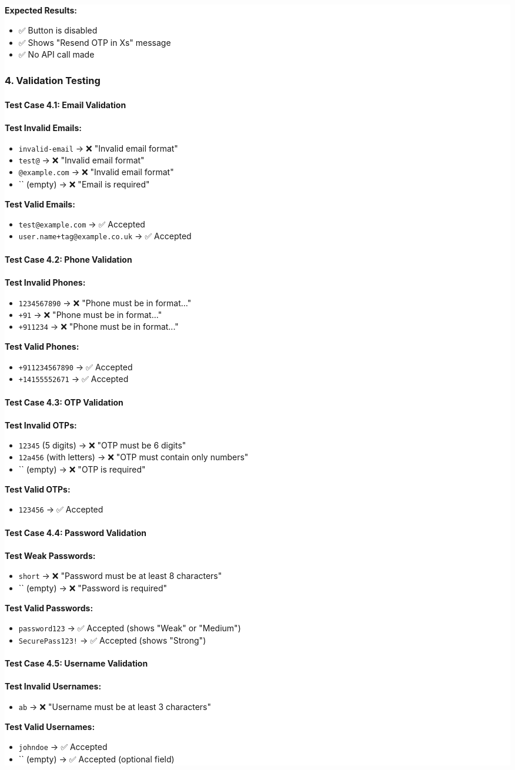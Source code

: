 **Expected Results:**
- ✅ Button is disabled
- ✅ Shows "Resend OTP in Xs" message
- ✅ No API call made

### 4. Validation Testing

#### Test Case 4.1: Email Validation

**Test Invalid Emails:**
- `invalid-email` → ❌ "Invalid email format"
- `test@` → ❌ "Invalid email format"
- `@example.com` → ❌ "Invalid email format"
- `` (empty) → ❌ "Email is required"

**Test Valid Emails:**
- `test@example.com` → ✅ Accepted
- `user.name+tag@example.co.uk` → ✅ Accepted

#### Test Case 4.2: Phone Validation

**Test Invalid Phones:**
- `1234567890` → ❌ "Phone must be in format..."
- `+91` → ❌ "Phone must be in format..."
- `+911234` → ❌ "Phone must be in format..."

**Test Valid Phones:**
- `+911234567890` → ✅ Accepted
- `+14155552671` → ✅ Accepted

#### Test Case 4.3: OTP Validation

**Test Invalid OTPs:**
- `12345` (5 digits) → ❌ "OTP must be 6 digits"
- `12a456` (with letters) → ❌ "OTP must contain only numbers"
- `` (empty) → ❌ "OTP is required"

**Test Valid OTPs:**
- `123456` → ✅ Accepted

#### Test Case 4.4: Password Validation

**Test Weak Passwords:**
- `short` → ❌ "Password must be at least 8 characters"
- `` (empty) → ❌ "Password is required"

**Test Valid Passwords:**
- `password123` → ✅ Accepted (shows "Weak" or "Medium")
- `SecurePass123!` → ✅ Accepted (shows "Strong")

#### Test Case 4.5: Username Validation

**Test Invalid Usernames:**
- `ab` → ❌ "Username must be at least 3 characters"

**Test Valid Usernames:**
- `johndoe` → ✅ Accepted
- `` (empty) → ✅ Accepted (optional field)
